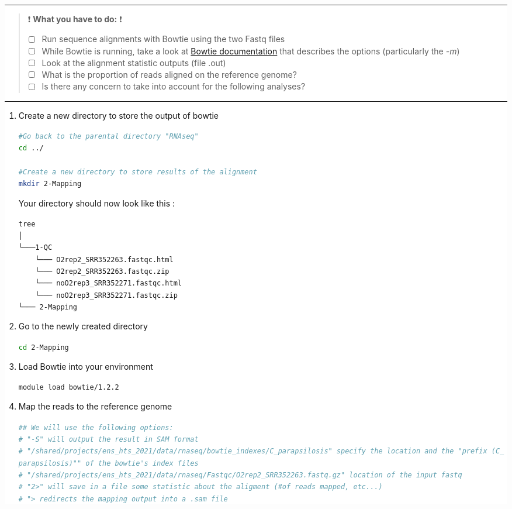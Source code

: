 ***

> :heavy_exclamation_mark: **What you have to do:** :heavy_exclamation_mark:
> 
> - [ ] Run sequence alignments with Bowtie using the two Fastq files
> - [ ] While Bowtie is running, take a look at [Bowtie documentation](http://bowtie-bio.sourceforge.net/manual.shtml#the-bowtie-aligner) that describes the options (particularly the *-m*)
> - [ ] Look at the alignment statistic outputs (file .out)
> - [ ] What is the proportion of reads aligned on the reference genome?
> - [ ] Is there any concern to take into account for the following analyses?

***

1. Create a new directory to store the output of bowtie

	```bash
	#Go back to the parental directory "RNAseq"
	cd ../

	#Create a new directory to store results of the alignment
	mkdir 2-Mapping
	```
	Your directory should now look like this :
	```bash
	tree
	│
	└───1-QC
		└─── O2rep2_SRR352263.fastqc.html
		└─── O2rep2_SRR352263.fastqc.zip
		└─── noO2rep3_SRR352271.fastqc.html
		└─── noO2rep3_SRR352271.fastqc.zip
	└─── 2-Mapping
	```

2. Go to the newly created directory

	```bash
	cd 2-Mapping
	```

3. Load Bowtie into your environment

	```bash
	module load bowtie/1.2.2
	```

4. Map the reads to the reference genome

	```bash
	## We will use the following options:
	# "-S" will output the result in SAM format
	# "/shared/projects/ens_hts_2021/data/rnaseq/bowtie_indexes/C_parapsilosis" specify the location and the "prefix (C_parapsilosis)"" of the bowtie's index files
	# "/shared/projects/ens_hts_2021/data/rnaseq/Fastqc/O2rep2_SRR352263.fastq.gz" location of the input fastq
	# "2>" will save in a file some statistic about the aligment (#of reads mapped, etc...)
	# "> redirects the mapping output into a .sam file
